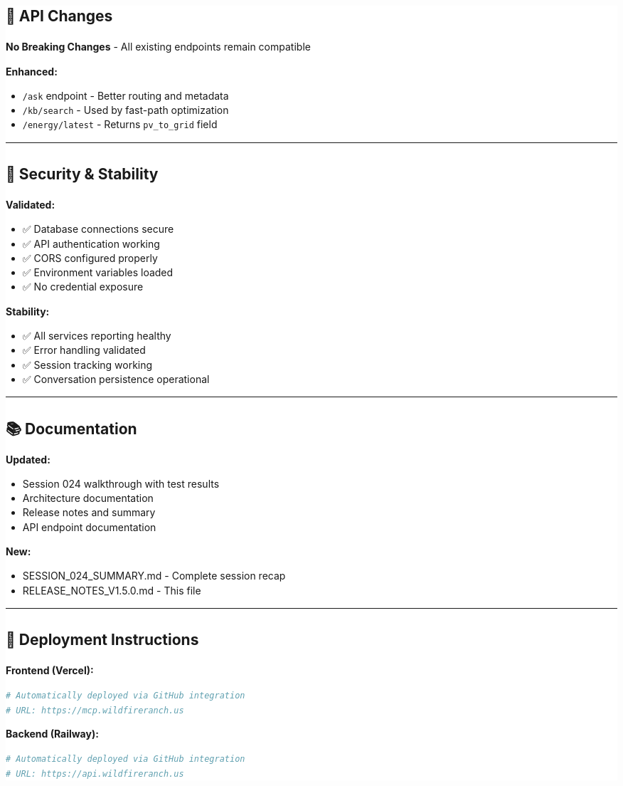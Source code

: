 
## 📝 API Changes

**No Breaking Changes** - All existing endpoints remain compatible

**Enhanced:**
- `/ask` endpoint - Better routing and metadata
- `/kb/search` - Used by fast-path optimization
- `/energy/latest` - Returns `pv_to_grid` field

---

## 🔐 Security & Stability

**Validated:**
- ✅ Database connections secure
- ✅ API authentication working
- ✅ CORS configured properly
- ✅ Environment variables loaded
- ✅ No credential exposure

**Stability:**
- ✅ All services reporting healthy
- ✅ Error handling validated
- ✅ Session tracking working
- ✅ Conversation persistence operational

---

## 📚 Documentation

**Updated:**
- Session 024 walkthrough with test results
- Architecture documentation
- Release notes and summary
- API endpoint documentation

**New:**
- SESSION_024_SUMMARY.md - Complete session recap
- RELEASE_NOTES_V1.5.0.md - This file

---

## 🚀 Deployment Instructions

**Frontend (Vercel):**
```bash
# Automatically deployed via GitHub integration
# URL: https://mcp.wildfireranch.us
```

**Backend (Railway):**
```bash
# Automatically deployed via GitHub integration
# URL: https://api.wildfireranch.us
```
